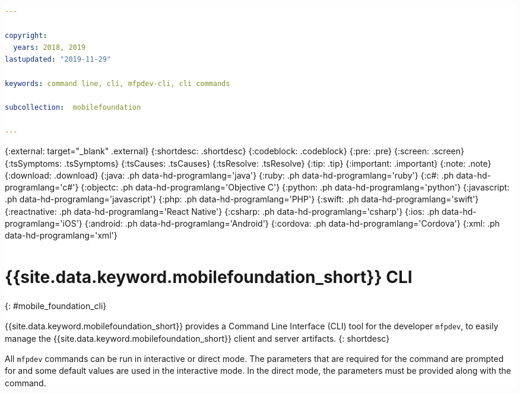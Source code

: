 ```yaml
---

copyright:
  years: 2018, 2019
lastupdated: "2019-11-29"

keywords: command line, cli, mfpdev-cli, cli commands

subcollection:  mobilefoundation

---
```


{:external: target="_blank" .external}
{:shortdesc: .shortdesc}
{:codeblock: .codeblock}
{:pre: .pre}
{:screen: .screen}
{:tsSymptoms: .tsSymptoms}
{:tsCauses: .tsCauses}
{:tsResolve: .tsResolve}
{:tip: .tip}
{:important: .important}
{:note: .note}
{:download: .download}
{:java: .ph data-hd-programlang='java'}
{:ruby: .ph data-hd-programlang='ruby'}
{:c#: .ph data-hd-programlang='c#'}
{:objectc: .ph data-hd-programlang='Objective C'}
{:python: .ph data-hd-programlang='python'}
{:javascript: .ph data-hd-programlang='javascript'}
{:php: .ph data-hd-programlang='PHP'}
{:swift: .ph data-hd-programlang='swift'}
{:reactnative: .ph data-hd-programlang='React Native'}
{:csharp: .ph data-hd-programlang='csharp'}
{:ios: .ph data-hd-programlang='iOS'}
{:android: .ph data-hd-programlang='Android'}
{:cordova: .ph data-hd-programlang='Cordova'}
{:xml: .ph data-hd-programlang='xml'}

# {{site.data.keyword.mobilefoundation_short}} CLI
{: #mobile_foundation_cli}

{{site.data.keyword.mobilefoundation_short}} provides a Command Line Interface (CLI) tool for the developer `mfpdev`, to easily manage the {{site.data.keyword.mobilefoundation_short}} client and server artifacts.
{: shortdesc}

All `mfpdev` commands can be run in interactive or direct mode. The parameters that are required for the command are prompted for and some default values are used in the interactive mode. In the direct mode, the parameters must be provided along with the command.
